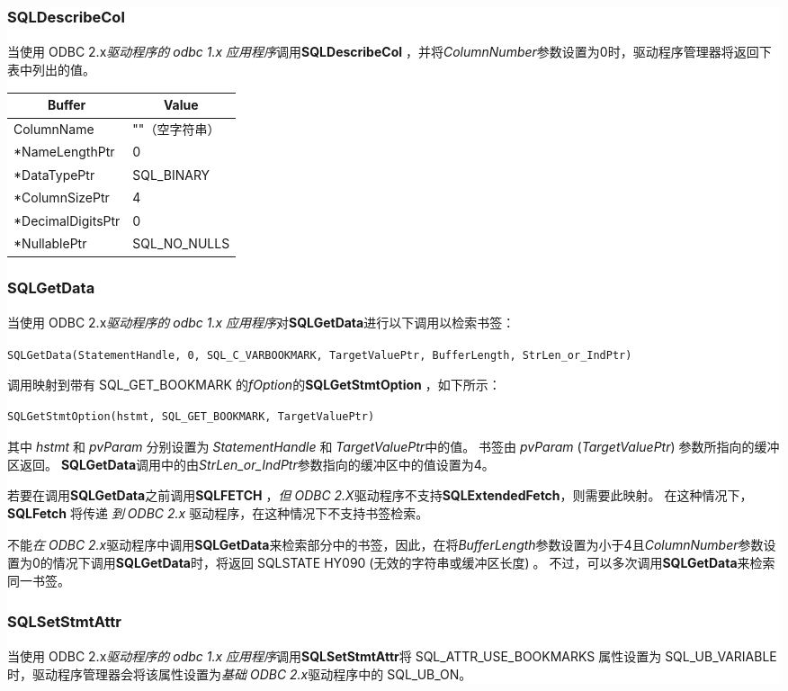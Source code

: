 ### <a name="sqldescribecol"></a>SQLDescribeCol  
 当使用 ODBC 2.x*驱动程序的 odbc* *1.x 应用程序*调用**SQLDescribeCol** ，并将*ColumnNumber*参数设置为0时，驱动程序管理器将返回下表中列出的值。  
  
|Buffer|Value|  
|------------|-----------|  
|ColumnName|""（空字符串）|  
|*NameLengthPtr|0|  
|*DataTypePtr|SQL_BINARY|  
|*ColumnSizePtr|4|  
|*DecimalDigitsPtr|0|  
|*NullablePtr|SQL_NO_NULLS|  
  
### <a name="sqlgetdata"></a>SQLGetData  
 当使用 ODBC 2.x*驱动程序的 odbc* *1.x 应用程序*对**SQLGetData**进行以下调用以检索书签：  
  
```  
SQLGetData(StatementHandle, 0, SQL_C_VARBOOKMARK, TargetValuePtr, BufferLength, StrLen_or_IndPtr)  
```  
  
 调用映射到带有 SQL_GET_BOOKMARK 的*fOption*的**SQLGetStmtOption** ，如下所示：  
  
```  
SQLGetStmtOption(hstmt, SQL_GET_BOOKMARK, TargetValuePtr)  
```  
  
 其中 *hstmt* 和 *pvParam* 分别设置为 *StatementHandle* 和 *TargetValuePtr*中的值。 书签由 *pvParam* (*TargetValuePtr*) 参数所指向的缓冲区返回。 **SQLGetData**调用中的由*StrLen_or_IndPtr*参数指向的缓冲区中的值设置为4。  
  
 若要在调用**SQLGetData**之前调用**SQLFETCH** ，*但 ODBC 2.X*驱动程序不支持**SQLExtendedFetch**，则需要此映射。 在这种情况下， **SQLFetch** 将传递 *到 ODBC 2.x* 驱动程序，在这种情况下不支持书签检索。  
  
 不能*在 ODBC 2.x*驱动程序中调用**SQLGetData**来检索部分中的书签，因此，在将*BufferLength*参数设置为小于4且*ColumnNumber*参数设置为0的情况下调用**SQLGetData**时，将返回 SQLSTATE HY090 (无效的字符串或缓冲区长度) 。 不过，可以多次调用**SQLGetData**来检索同一书签。  
  
### <a name="sqlsetstmtattr"></a>SQLSetStmtAttr  
 当使用 ODBC 2.x*驱动程序的 odbc* *1.x 应用程序*调用**SQLSetStmtAttr**将 SQL_ATTR_USE_BOOKMARKS 属性设置为 SQL_UB_VARIABLE 时，驱动程序管理器会将该属性设置为*基础 ODBC 2.x*驱动程序中的 SQL_UB_ON。
